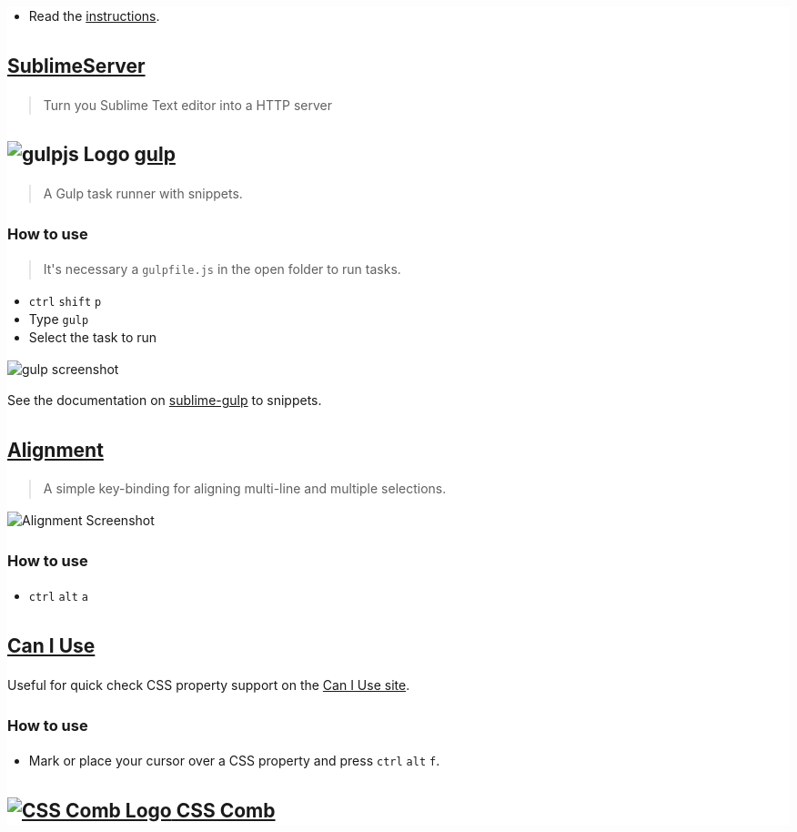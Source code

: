 * Read the [instructions](http://wbond.net/sublime_packages/sftp/usage).


## [SublimeServer](https://github.com/learning/SublimeServer)

> Turn you Sublime Text editor into a HTTP server


## <img src="https://raw.githubusercontent.com/gulpjs/artwork/master/gulp.png" alt="gulpjs Logo" width="50"> [gulp](https://github.com/NicoSantangelo/sublime-gulp)

> A Gulp task runner with snippets.

### How to use

> It's necessary a `gulpfile.js` in the open folder to run tasks.

* `ctrl` `shift` `p`
* Type `gulp`
* Select the task to run

![gulp screenshot](https://raw.githubusercontent.com/tiagoporto/setting-up-sublime-text/master/Screenshots/gulp.png)

See the documentation on [sublime-gulp](https://github.com/NicoSantangelo/sublime-gulp) to snippets.

## [Alignment](https://github.com/wbond/sublime_alignment)

> A simple key-binding for aligning multi-line and multiple selections.

![Alignment Screenshot](https://raw.githubusercontent.com/tiagoporto/setting-up-sublime-text/master/Screenshots/Alignment.gif)

### How to use

* `ctrl` `alt` `a`



## [Can I Use](https://github.com/Azd325/sublime-text-caniuse)

Useful for quick check CSS property support on the [Can I Use site](http://caniuse.com/).

### How to use

* Mark or place your cursor over a CSS property and press `ctrl` `alt` `f`.



## [![CSS Comb Logo](https://raw.githubusercontent.com/csscomb/csscomb.js/master/logo.png) CSS Comb](http://csscomb.com/)
